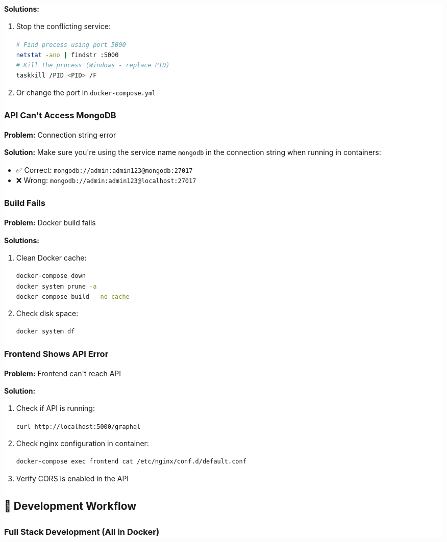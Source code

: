 **Solutions:**
1. Stop the conflicting service:
   ```bash
   # Find process using port 5000
   netstat -ano | findstr :5000
   # Kill the process (Windows - replace PID)
   taskkill /PID <PID> /F
   ```

2. Or change the port in `docker-compose.yml`

### API Can't Access MongoDB

**Problem:** Connection string error

**Solution:** Make sure you're using the service name `mongodb` in the connection string when running in containers:
- ✅ Correct: `mongodb://admin:admin123@mongodb:27017`
- ❌ Wrong: `mongodb://admin:admin123@localhost:27017`

### Build Fails

**Problem:** Docker build fails

**Solutions:**
1. Clean Docker cache:
   ```bash
   docker-compose down
   docker system prune -a
   docker-compose build --no-cache
   ```

2. Check disk space:
   ```bash
   docker system df
   ```

### Frontend Shows API Error

**Problem:** Frontend can't reach API

**Solution:**
1. Check if API is running:
   ```bash
   curl http://localhost:5000/graphql
   ```
2. Check nginx configuration in container:
   ```bash
   docker-compose exec frontend cat /etc/nginx/conf.d/default.conf
   ```
3. Verify CORS is enabled in the API

## 📝 Development Workflow

### Full Stack Development (All in Docker)
